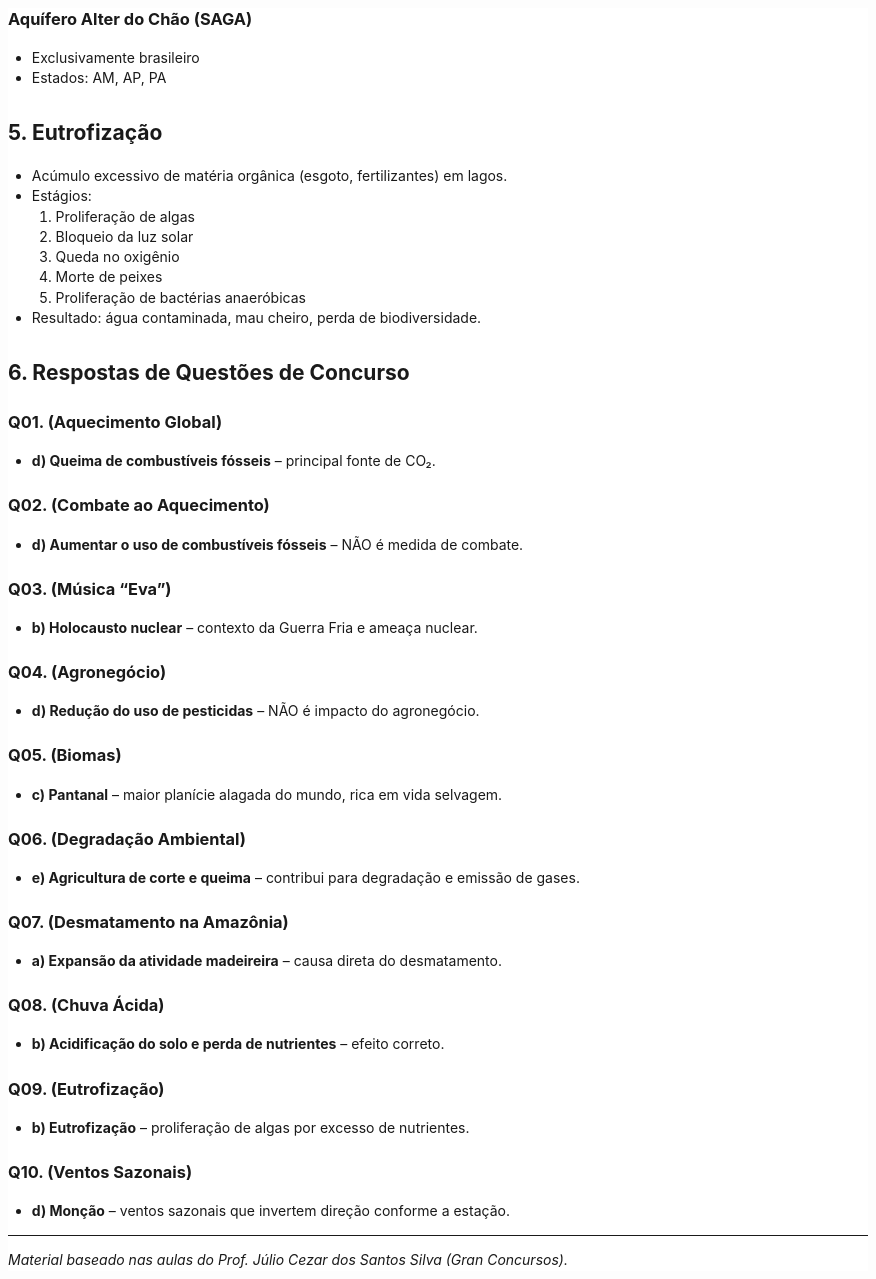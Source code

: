 ### Aquífero Alter do Chão (SAGA)
- Exclusivamente brasileiro
- Estados: AM, AP, PA

## 5. Eutrofização

- Acúmulo excessivo de matéria orgânica (esgoto, fertilizantes) em lagos.
- Estágios:
  1. Proliferação de algas
  2. Bloqueio da luz solar
  3. Queda no oxigênio
  4. Morte de peixes
  5. Proliferação de bactérias anaeróbicas
- Resultado: água contaminada, mau cheiro, perda de biodiversidade.

## 6. Respostas de Questões de Concurso

### Q01. (Aquecimento Global)
- **d) Queima de combustíveis fósseis** – principal fonte de CO₂.

### Q02. (Combate ao Aquecimento)
- **d) Aumentar o uso de combustíveis fósseis** – NÃO é medida de combate.

### Q03. (Música “Eva”)
- **b) Holocausto nuclear** – contexto da Guerra Fria e ameaça nuclear.

### Q04. (Agronegócio)
- **d) Redução do uso de pesticidas** – NÃO é impacto do agronegócio.

### Q05. (Biomas)
- **c) Pantanal** – maior planície alagada do mundo, rica em vida selvagem.

### Q06. (Degradação Ambiental)
- **e) Agricultura de corte e queima** – contribui para degradação e emissão de gases.

### Q07. (Desmatamento na Amazônia)
- **a) Expansão da atividade madeireira** – causa direta do desmatamento.

### Q08. (Chuva Ácida)
- **b) Acidificação do solo e perda de nutrientes** – efeito correto.

### Q09. (Eutrofização)
- **b) Eutrofização** – proliferação de algas por excesso de nutrientes.

### Q10. (Ventos Sazonais)
- **d) Monção** – ventos sazonais que invertem direção conforme a estação.

---

*Material baseado nas aulas do Prof. Júlio Cezar dos Santos Silva (Gran Concursos).*